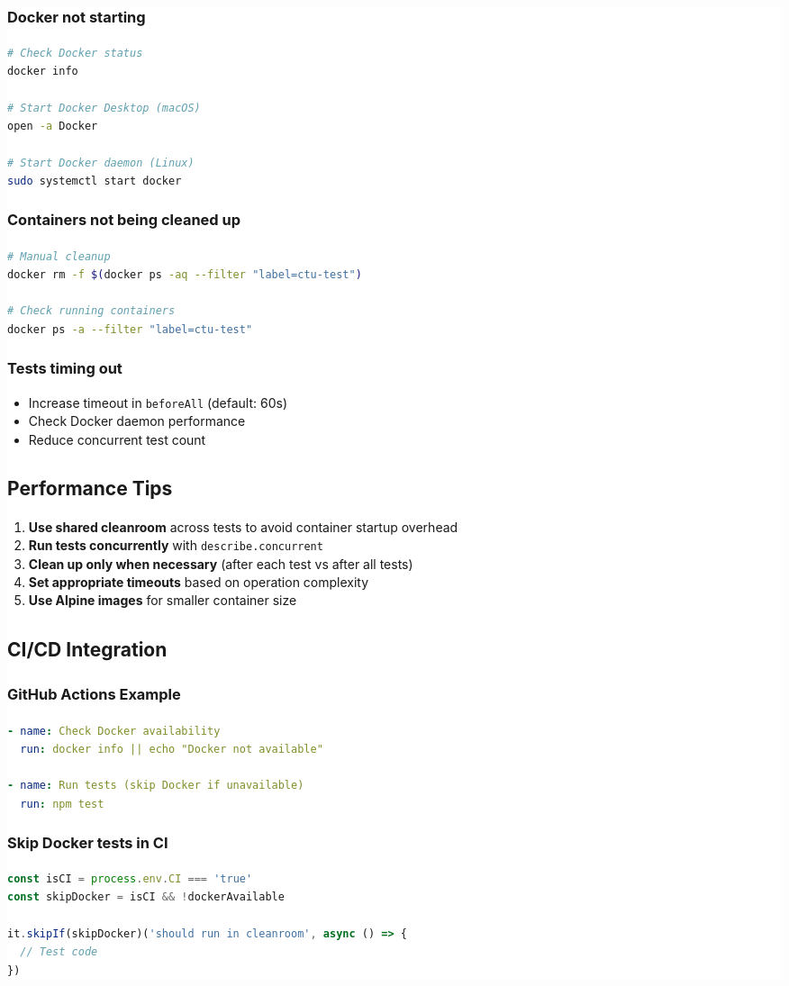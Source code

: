 ### Docker not starting
```bash
# Check Docker status
docker info

# Start Docker Desktop (macOS)
open -a Docker

# Start Docker daemon (Linux)
sudo systemctl start docker
```

### Containers not being cleaned up
```bash
# Manual cleanup
docker rm -f $(docker ps -aq --filter "label=ctu-test")

# Check running containers
docker ps -a --filter "label=ctu-test"
```

### Tests timing out
- Increase timeout in `beforeAll` (default: 60s)
- Check Docker daemon performance
- Reduce concurrent test count

## Performance Tips

1. **Use shared cleanroom** across tests to avoid container startup overhead
2. **Run tests concurrently** with `describe.concurrent`
3. **Clean up only when necessary** (after each test vs after all tests)
4. **Set appropriate timeouts** based on operation complexity
5. **Use Alpine images** for smaller container size

## CI/CD Integration

### GitHub Actions Example
```yaml
- name: Check Docker availability
  run: docker info || echo "Docker not available"

- name: Run tests (skip Docker if unavailable)
  run: npm test
```

### Skip Docker tests in CI
```javascript
const isCI = process.env.CI === 'true'
const skipDocker = isCI && !dockerAvailable

it.skipIf(skipDocker)('should run in cleanroom', async () => {
  // Test code
})
```
